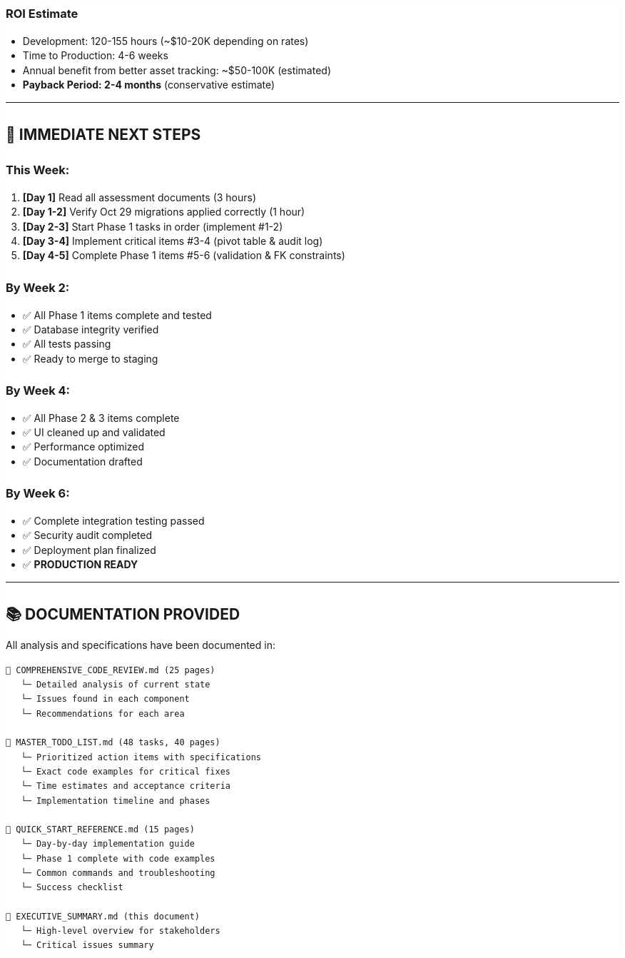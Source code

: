 ### ROI Estimate
- Development: 120-155 hours (~$10-20K depending on rates)
- Time to Production: 4-6 weeks
- Annual benefit from better asset tracking: ~$50-100K (estimated)
- **Payback Period: 2-4 months** (conservative estimate)

---

## 🚀 IMMEDIATE NEXT STEPS

### This Week:
1. **[Day 1]** Read all assessment documents (3 hours)
2. **[Day 1-2]** Verify Oct 29 migrations applied correctly (1 hour)
3. **[Day 2-3]** Start Phase 1 tasks in order (implement #1-2)
4. **[Day 3-4]** Implement critical items #3-4 (pivot table & audit log)
5. **[Day 4-5]** Complete Phase 1 items #5-6 (validation & FK constraints)

### By Week 2:
- ✅ All Phase 1 items complete and tested
- ✅ Database integrity verified
- ✅ All tests passing
- ✅ Ready to merge to staging

### By Week 4:
- ✅ All Phase 2 & 3 items complete
- ✅ UI cleaned up and validated
- ✅ Performance optimized
- ✅ Documentation drafted

### By Week 6:
- ✅ Complete integration testing passed
- ✅ Security audit completed
- ✅ Deployment plan finalized
- ✅ **PRODUCTION READY**

---

## 📚 DOCUMENTATION PROVIDED

All analysis and specifications have been documented in:

```
📄 COMPREHENSIVE_CODE_REVIEW.md (25 pages)
   └─ Detailed analysis of current state
   └─ Issues found in each component
   └─ Recommendations for each area

📄 MASTER_TODO_LIST.md (48 tasks, 40 pages)
   └─ Prioritized action items with specifications
   └─ Exact code examples for critical fixes
   └─ Time estimates and acceptance criteria
   └─ Implementation timeline and phases

📄 QUICK_START_REFERENCE.md (15 pages)
   └─ Day-by-day implementation guide
   └─ Phase 1 complete with code examples
   └─ Common commands and troubleshooting
   └─ Success checklist

📄 EXECUTIVE_SUMMARY.md (this document)
   └─ High-level overview for stakeholders
   └─ Critical issues summary
```
